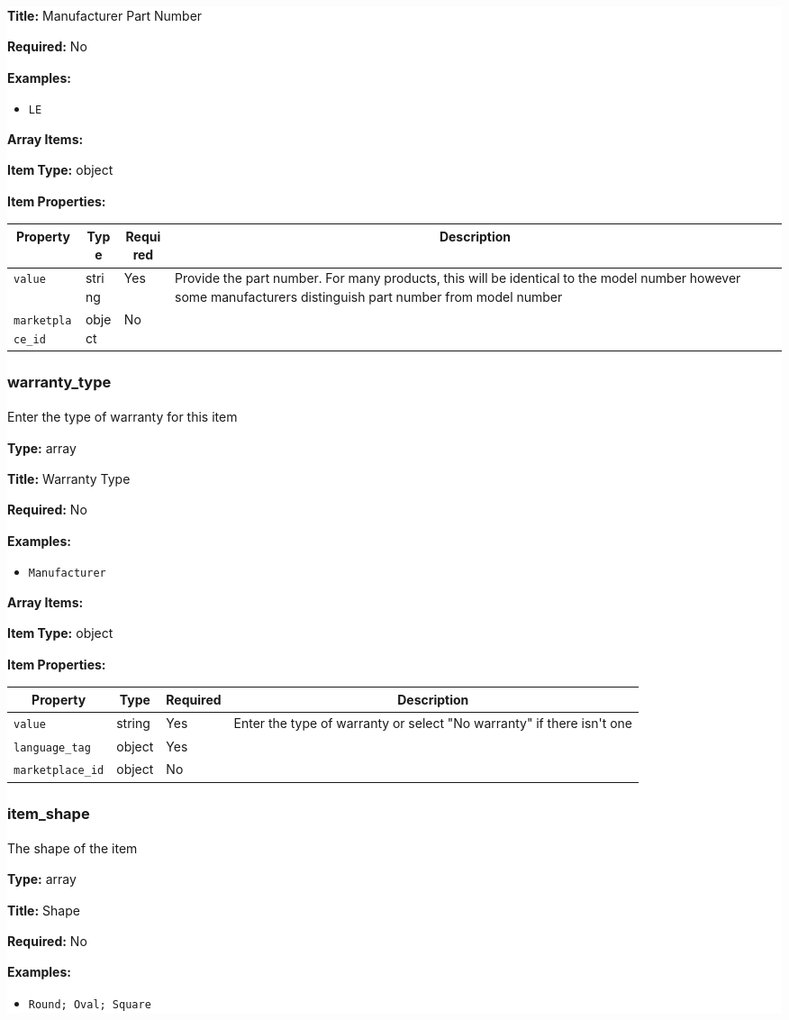 **Title:** Manufacturer Part Number

**Required:** No

**Examples:**

- `LE`

**Array Items:**

**Item Type:** object

**Item Properties:**

| Property | Type | Required | Description |
|----------|------|----------|-------------|
| `value` | string | Yes | Provide the part number. For many products, this will be identical to the model number however some manufacturers distinguish part number from model number |
| `marketplace_id` | object | No |  |

### warranty_type

Enter the type of warranty for this item

**Type:** array

**Title:** Warranty Type

**Required:** No

**Examples:**

- `Manufacturer`

**Array Items:**

**Item Type:** object

**Item Properties:**

| Property | Type | Required | Description |
|----------|------|----------|-------------|
| `value` | string | Yes | Enter the type of warranty or select "No warranty" if there isn't one |
| `language_tag` | object | Yes |  |
| `marketplace_id` | object | No |  |

### item_shape

The shape of the item

**Type:** array

**Title:** Shape

**Required:** No

**Examples:**

- `Round; Oval; Square`
